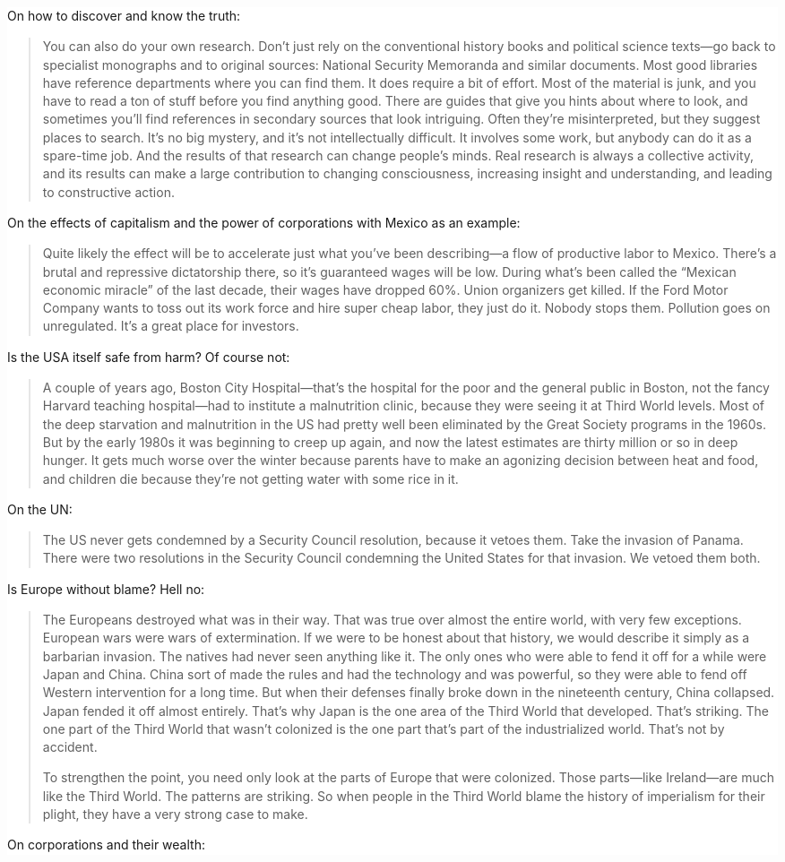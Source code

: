 On how to discover and know the truth:

> You can also do your own research. Don’t just rely on the conventional history books and political science texts—go back to specialist monographs and to original sources: National Security Memoranda and similar documents. Most good libraries have reference departments where you can find them. It does require a bit of effort. Most of the material is junk, and you have to read a ton of stuff before you find anything good. There are guides that give you hints about where to look, and sometimes you’ll find references in secondary sources that look intriguing. Often they’re misinterpreted, but they suggest places to search. It’s no big mystery, and it’s not intellectually difficult. It involves some work, but anybody can do it as a spare-time job. And the results of that research can change people’s minds. Real research is always a collective activity, and its results can make a large contribution to changing consciousness, increasing insight and understanding, and leading to constructive action.

On the effects of capitalism and the power of corporations with Mexico as an example:

> Quite likely the effect will be to accelerate just what you’ve been describing—a flow of productive labor to Mexico. There’s a brutal and repressive dictatorship there, so it’s guaranteed wages will be low. During what’s been called the “Mexican economic miracle” of the last decade, their wages have dropped 60%. Union organizers get killed. If the Ford Motor Company wants to toss out its work force and hire super cheap labor, they just do it. Nobody stops them. Pollution goes on unregulated. It’s a great place for investors.

Is the USA itself safe from harm? Of course not:

> A couple of years ago, Boston City Hospital—that’s the hospital for the poor and the general public in Boston, not the fancy Harvard teaching hospital—had to institute a malnutrition clinic, because they were seeing it at Third World levels. Most of the deep starvation and malnutrition in the US had pretty well been eliminated by the Great Society programs in the 1960s. But by the early 1980s it was beginning to creep up again, and now the latest estimates are thirty million or so in deep hunger. It gets much worse over the winter because parents have to make an agonizing decision between heat and food, and children die because they’re not getting water with some rice in it.

On the UN:

> The US never gets condemned by a Security Council resolution, because it vetoes them. Take the invasion of Panama. There were two resolutions in the Security Council condemning the United States for that invasion. We vetoed them both.

Is Europe without blame? Hell no:

> The Europeans destroyed what was in their way. That was true over almost the entire world, with very few exceptions. European wars were wars of extermination. If we were to be honest about that history, we would describe it simply as a barbarian invasion. The natives had never seen anything like it. The only ones who were able to fend it off for a while were Japan and China. China sort of made the rules and had the technology and was powerful, so they were able to fend off Western intervention for a long time. But when their defenses finally broke down in the nineteenth century, China collapsed. Japan fended it off almost entirely. That’s why Japan is the one area of the Third World that developed. That’s striking. The one part of the Third World that wasn’t colonized is the one part that’s part of the industrialized world. That’s not by accident.
> 
> To strengthen the point, you need only look at the parts of Europe that were colonized. Those parts—like Ireland—are much like the Third World. The patterns are striking. So when people in the Third World blame the history of imperialism for their plight, they have a very strong case to make.

On corporations and their wealth:
